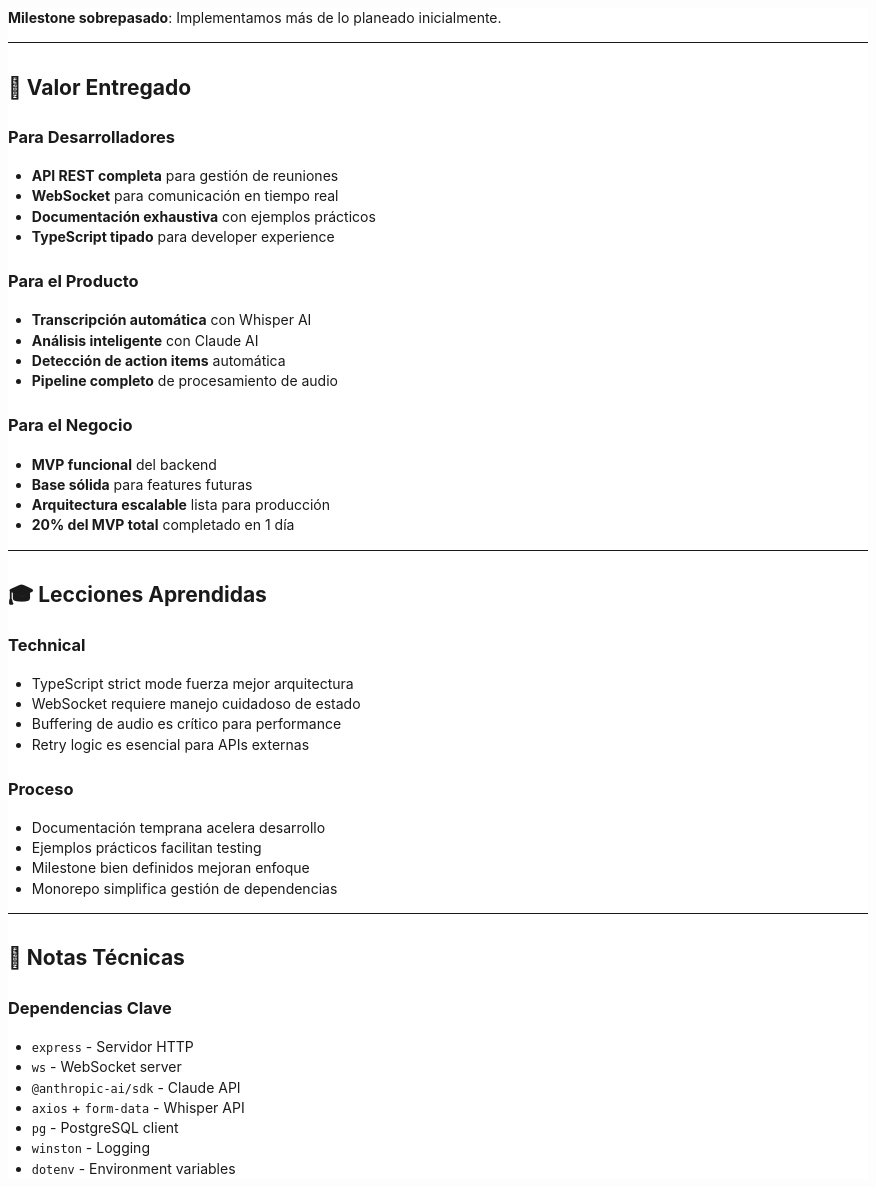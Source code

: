 **Milestone sobrepasado**: Implementamos más de lo planeado inicialmente.

---

## 🚀 Valor Entregado

### Para Desarrolladores
- **API REST completa** para gestión de reuniones
- **WebSocket** para comunicación en tiempo real
- **Documentación exhaustiva** con ejemplos prácticos
- **TypeScript tipado** para developer experience

### Para el Producto
- **Transcripción automática** con Whisper AI
- **Análisis inteligente** con Claude AI
- **Detección de action items** automática
- **Pipeline completo** de procesamiento de audio

### Para el Negocio
- **MVP funcional** del backend
- **Base sólida** para features futuras
- **Arquitectura escalable** lista para producción
- **20% del MVP total** completado en 1 día

---

## 🎓 Lecciones Aprendidas

### Technical
- TypeScript strict mode fuerza mejor arquitectura
- WebSocket requiere manejo cuidadoso de estado
- Buffering de audio es crítico para performance
- Retry logic es esencial para APIs externas

### Proceso
- Documentación temprana acelera desarrollo
- Ejemplos prácticos facilitan testing
- Milestone bien definidos mejoran enfoque
- Monorepo simplifica gestión de dependencias

---

## 📝 Notas Técnicas

### Dependencias Clave
- `express` - Servidor HTTP
- `ws` - WebSocket server
- `@anthropic-ai/sdk` - Claude API
- `axios` + `form-data` - Whisper API
- `pg` - PostgreSQL client
- `winston` - Logging
- `dotenv` - Environment variables
